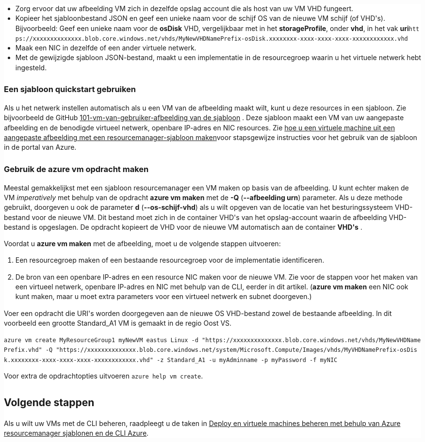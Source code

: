 * Zorg ervoor dat uw afbeelding VM zich in dezelfde opslag account die als host van uw VM VHD fungeert.
* Kopieer het sjabloonbestand JSON en geef een unieke naam voor de schijf OS van de nieuwe VM schijf (of VHD's). Bijvoorbeeld: Geef een unieke naam voor de **osDisk** VHD, vergelijkbaar met in het **storageProfile**, onder **vhd**, in het vak **uri**`https://xxxxxxxxxxxxxx.blob.core.windows.net/vhds/MyNewVHDNamePrefix-osDisk.xxxxxxxx-xxxx-xxxx-xxxx-xxxxxxxxxxxx.vhd`
* Maak een NIC in dezelfde of een ander virtuele netwerk.
* Met de gewijzigde sjabloon JSON-bestand, maakt u een implementatie in de resourcegroep waarin u het virtuele netwerk hebt ingesteld.

### <a name="use-a-quickstart-template"></a>Een sjabloon quickstart gebruiken

Als u het netwerk instellen automatisch als u een VM van de afbeelding maakt wilt, kunt u deze resources in een sjabloon. Zie bijvoorbeeld de GitHub [101-vm-van-gebruiker-afbeelding van de sjabloon](https://github.com/Azure/azure-quickstart-templates/tree/master/101-vm-from-user-image) . Deze sjabloon maakt een VM van uw aangepaste afbeelding en de benodigde virtueel netwerk, openbare IP-adres en NIC resources. Zie [hoe u een virtuele machine uit een aangepaste afbeelding met een resourcemanager-sjabloon maken](http://codeisahighway.com/how-to-create-a-virtual-machine-from-a-custom-image-using-an-arm-template/)voor stapsgewijze instructies voor het gebruik van de sjabloon in de portal van Azure.

### <a name="use-the-azure-vm-create-command"></a>Gebruik de azure vm opdracht maken

Meestal gemakkelijkst met een sjabloon resourcemanager een VM maken op basis van de afbeelding. U kunt echter maken de VM _imperatively_ met behulp van de opdracht **azure vm maken** met de **-Q** (**--afbeelding urn**) parameter. Als u deze methode gebruikt, doorgeven u ook de parameter **d** (**--os-schijf-vhd**) als u wilt opgeven van de locatie van het besturingssysteem VHD-bestand voor de nieuwe VM. Dit bestand moet zich in de container VHD's van het opslag-account waarin de afbeelding VHD-bestand is opgeslagen. De opdracht kopieert de VHD voor de nieuwe VM automatisch aan de container **VHD's** .

Voordat u **azure vm maken** met de afbeelding, moet u de volgende stappen uitvoeren:

1.  Een resourcegroep maken of een bestaande resourcegroep voor de implementatie identificeren.

2.  De bron van een openbare IP-adres en een resource NIC maken voor de nieuwe VM. Zie voor de stappen voor het maken van een virtueel netwerk, openbare IP-adres en NIC met behulp van de CLI, eerder in dit artikel. (**azure vm maken** een NIC ook kunt maken, maar u moet extra parameters voor een virtueel netwerk en subnet doorgeven.)


Voer een opdracht die URI's worden doorgegeven aan de nieuwe OS VHD-bestand zowel de bestaande afbeelding. In dit voorbeeld een grootte Standard_A1 VM is gemaakt in de regio Oost VS.

    azure vm create MyResourceGroup1 myNewVM eastus Linux -d "https://xxxxxxxxxxxxxx.blob.core.windows.net/vhds/MyNewVHDNamePrefix.vhd" -Q "https://xxxxxxxxxxxxxx.blob.core.windows.net/system/Microsoft.Compute/Images/vhds/MyVHDNamePrefix-osDisk.xxxxxxxx-xxxx-xxxx-xxxx-xxxxxxxxxxxx.vhd" -z Standard_A1 -u myAdminname -p myPassword -f myNIC

Voor extra de opdrachtopties uitvoeren `azure help vm create`.

## <a name="next-steps"></a>Volgende stappen

Als u wilt uw VMs met de CLI beheren, raadpleegt u de taken in [Deploy en virtuele machines beheren met behulp van Azure resourcemanager sjablonen en de CLI Azure](virtual-machines-linux-cli-deploy-templates.md).
